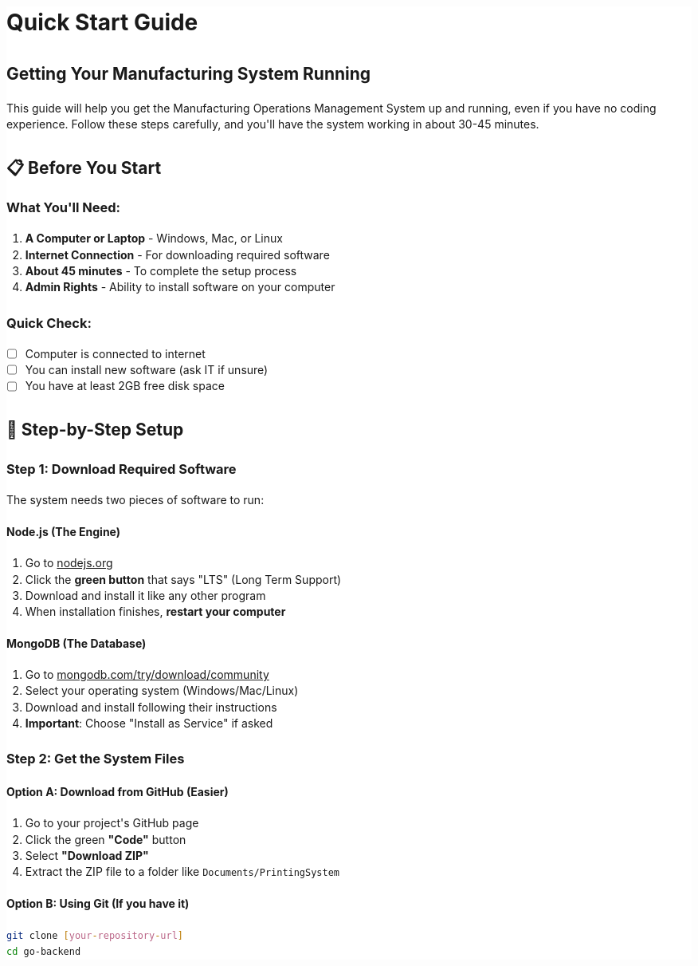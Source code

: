 # Quick Start Guide
## Getting Your Manufacturing System Running

This guide will help you get the Manufacturing Operations Management System up and running, even if you have no coding experience. Follow these steps carefully, and you'll have the system working in about 30-45 minutes.

## 📋 Before You Start

### What You'll Need:
1. **A Computer or Laptop** - Windows, Mac, or Linux
2. **Internet Connection** - For downloading required software
3. **About 45 minutes** - To complete the setup process
4. **Admin Rights** - Ability to install software on your computer

### Quick Check:
- [ ] Computer is connected to internet
- [ ] You can install new software (ask IT if unsure)
- [ ] You have at least 2GB free disk space

## 🚀 Step-by-Step Setup

### Step 1: Download Required Software

The system needs two pieces of software to run:

#### **Node.js** (The Engine)
1. Go to [nodejs.org](https://nodejs.org)
2. Click the **green button** that says "LTS" (Long Term Support)
3. Download and install it like any other program
4. When installation finishes, **restart your computer**

#### **MongoDB** (The Database)
1. Go to [mongodb.com/try/download/community](https://www.mongodb.com/try/download/community)
2. Select your operating system (Windows/Mac/Linux)
3. Download and install following their instructions
4. **Important**: Choose "Install as Service" if asked

### Step 2: Get the System Files

#### Option A: Download from GitHub (Easier)
1. Go to your project's GitHub page
2. Click the green **"Code"** button
3. Select **"Download ZIP"**
4. Extract the ZIP file to a folder like `Documents/PrintingSystem`

#### Option B: Using Git (If you have it)
```bash
git clone [your-repository-url]
cd go-backend
```
